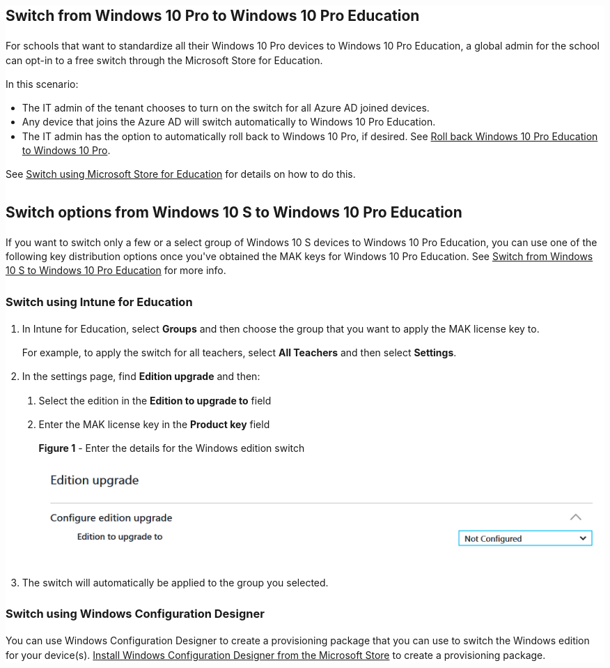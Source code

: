 
## Switch from Windows 10 Pro to Windows 10 Pro Education

For schools that want to standardize all their Windows 10 Pro devices to Windows 10 Pro Education, a global admin for the school can opt-in to a free switch through the Microsoft Store for Education.

In this scenario:

- The IT admin of the tenant chooses to turn on the switch for all Azure AD joined devices.
- Any device that joins the Azure AD will switch automatically to Windows 10 Pro Education.
- The IT admin has the option to automatically roll back to Windows 10 Pro, if desired. See [Roll back Windows 10 Pro Education to Windows 10 Pro](#roll-back-windows-10-pro-education-to-windows-10-pro).

See [Switch using Microsoft Store for Education](#switch-using-microsoft-store-for-education) for details on how to do this.

## Switch options from Windows 10 S to Windows 10 Pro Education
If you want to switch only a few or a select group of Windows 10 S devices to Windows 10 Pro Education, you can use one of the following key distribution options once you've obtained the MAK keys for Windows 10 Pro Education. See [Switch from Windows 10 S to Windows 10 Pro Education](#switch-from-windows-10-s-to-windows-10-pro-education) for more info.

### Switch using Intune for Education

1. In Intune for Education, select **Groups** and then choose the group that you want to apply the MAK license key to. 

    For example, to apply the switch for all teachers, select **All Teachers** and then select **Settings**.
    
2. In the settings page, find **Edition upgrade** and then:
    1. Select the edition in the **Edition to upgrade to** field
    2. Enter the MAK license key in the **Product key** field 
   
        **Figure 1** - Enter the details for the Windows edition switch

        ![Enter the details for the Windows edition switch](images/i4e_editionupgrade.png)

3. The switch will automatically be applied to the group you selected.


### Switch using Windows Configuration Designer
You can use Windows Configuration Designer to create a provisioning package that you can use to switch the Windows edition for your device(s). [Install Windows Configuration Designer from the Microsoft Store](https://www.microsoft.com/store/apps/9nblggh4tx22) to create a provisioning package.
